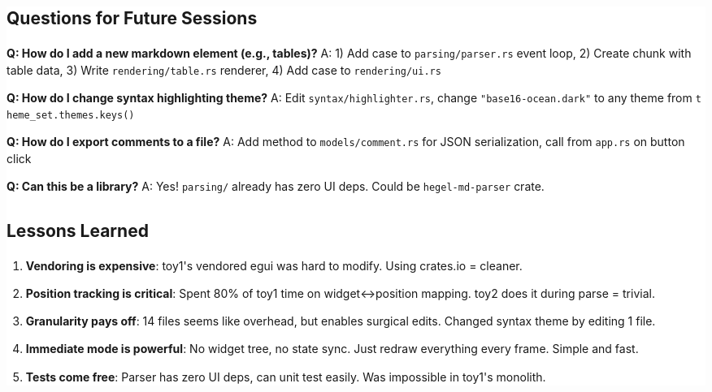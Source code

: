 ## Questions for Future Sessions

**Q: How do I add a new markdown element (e.g., tables)?**
A: 1) Add case to `parsing/parser.rs` event loop, 2) Create chunk with table data, 3) Write `rendering/table.rs` renderer, 4) Add case to `rendering/ui.rs`

**Q: How do I change syntax highlighting theme?**
A: Edit `syntax/highlighter.rs`, change `"base16-ocean.dark"` to any theme from `theme_set.themes.keys()`

**Q: How do I export comments to a file?**
A: Add method to `models/comment.rs` for JSON serialization, call from `app.rs` on button click

**Q: Can this be a library?**
A: Yes! `parsing/` already has zero UI deps. Could be `hegel-md-parser` crate.

## Lessons Learned

1. **Vendoring is expensive**: toy1's vendored egui was hard to modify. Using crates.io = cleaner.

2. **Position tracking is critical**: Spent 80% of toy1 time on widget↔position mapping. toy2 does it during parse = trivial.

3. **Granularity pays off**: 14 files seems like overhead, but enables surgical edits. Changed syntax theme by editing 1 file.

4. **Immediate mode is powerful**: No widget tree, no state sync. Just redraw everything every frame. Simple and fast.

5. **Tests come free**: Parser has zero UI deps, can unit test easily. Was impossible in toy1's monolith.
